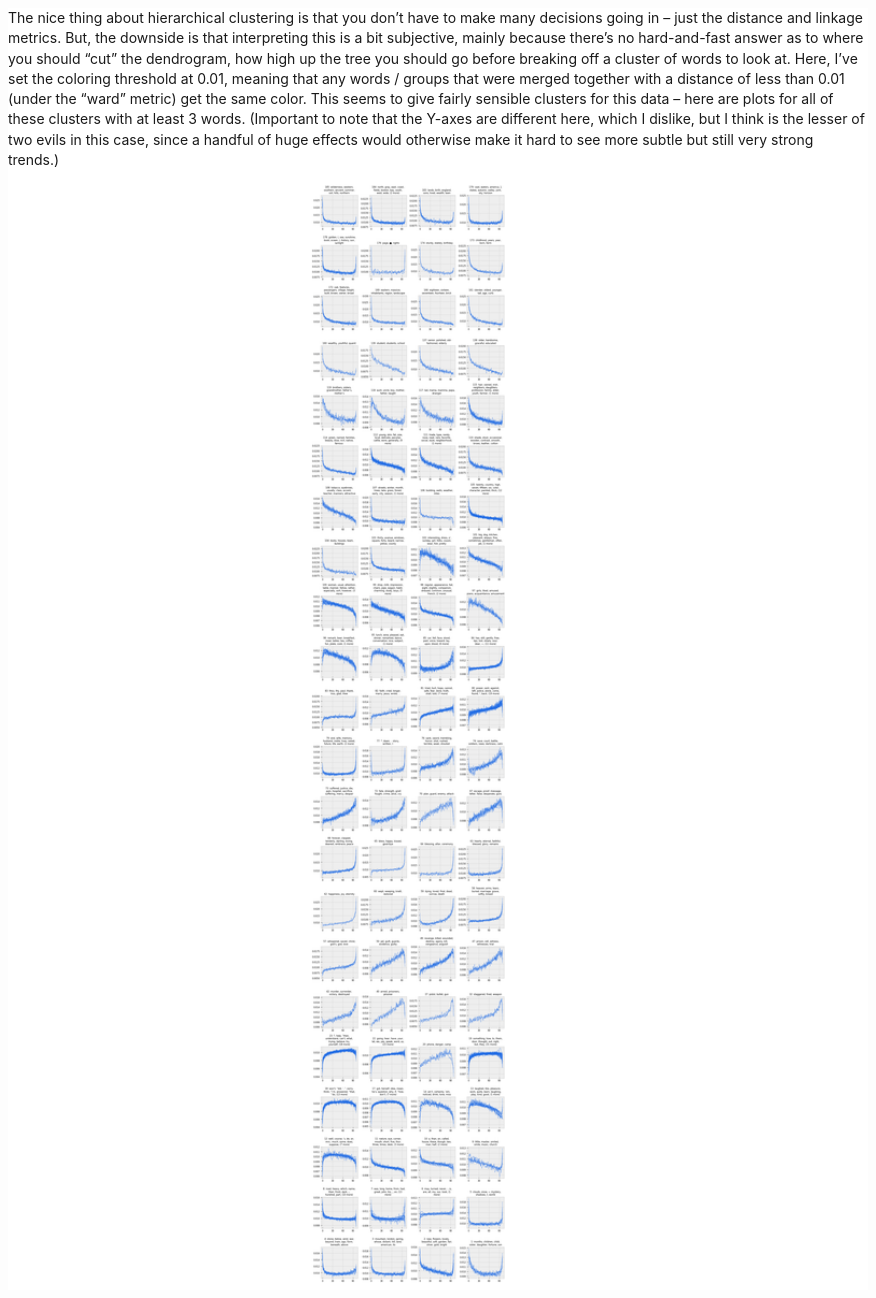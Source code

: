 The nice thing about hierarchical clustering is that you don’t have to make many decisions going in – just the distance and linkage metrics. But, the downside is that interpreting this is a bit subjective, mainly because there’s no hard-and-fast answer as to where you should “cut” the dendrogram, how high up the tree you should go before breaking off a cluster of words to look at. Here, I’ve set the coloring threshold at 0.01, meaning that any words / groups that were merged together with a distance of less than 0.01 (under the “ward” metric) get the same color. This seems to give fairly sensible clusters for this data – here are plots for all of these clusters with at least 3 words. (Important to note that the Y-axes are different here, which I dislike, but I think is the lesser of two evils in this case, since a handful of huge effects would otherwise make it hard to see more subtle but still very strong trends.)

<a href="/assets/images/techne/cohorts.png"><img src="/assets/images/techne/cohorts.png" width="800px" /></a>
